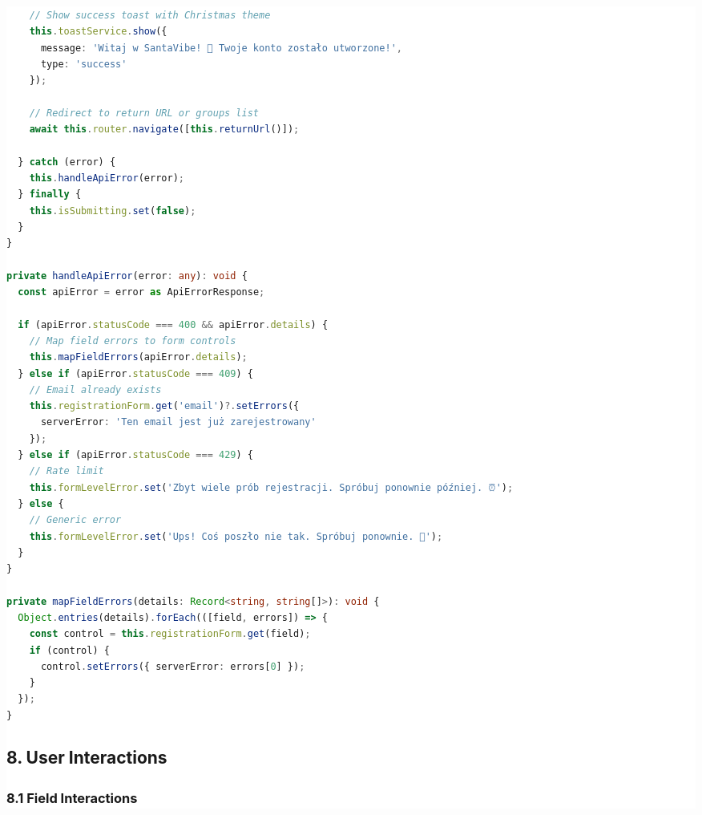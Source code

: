 ```typescript
    // Show success toast with Christmas theme
    this.toastService.show({
      message: 'Witaj w SantaVibe! 🎅 Twoje konto zostało utworzone!',
      type: 'success'
    });

    // Redirect to return URL or groups list
    await this.router.navigate([this.returnUrl()]);

  } catch (error) {
    this.handleApiError(error);
  } finally {
    this.isSubmitting.set(false);
  }
}

private handleApiError(error: any): void {
  const apiError = error as ApiErrorResponse;

  if (apiError.statusCode === 400 && apiError.details) {
    // Map field errors to form controls
    this.mapFieldErrors(apiError.details);
  } else if (apiError.statusCode === 409) {
    // Email already exists
    this.registrationForm.get('email')?.setErrors({
      serverError: 'Ten email jest już zarejestrowany'
    });
  } else if (apiError.statusCode === 429) {
    // Rate limit
    this.formLevelError.set('Zbyt wiele prób rejestracji. Spróbuj ponownie później. ⏰');
  } else {
    // Generic error
    this.formLevelError.set('Ups! Coś poszło nie tak. Spróbuj ponownie. 🎄');
  }
}

private mapFieldErrors(details: Record<string, string[]>): void {
  Object.entries(details).forEach(([field, errors]) => {
    const control = this.registrationForm.get(field);
    if (control) {
      control.setErrors({ serverError: errors[0] });
    }
  });
}
```

## 8. User Interactions

### 8.1 Field Interactions
